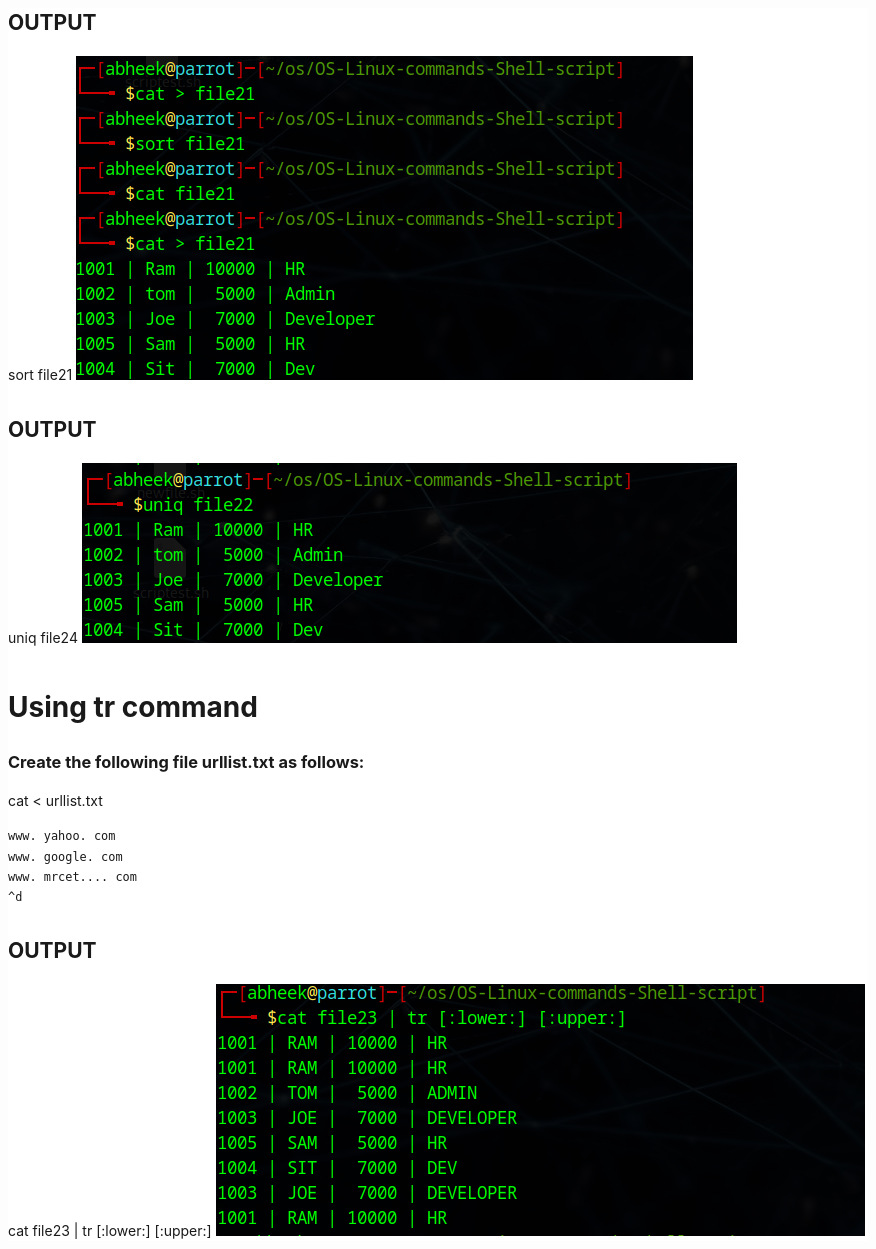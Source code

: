 ## OUTPUT
sort file21
![Alt text](img/Screenshot_048.png)
## OUTPUT
uniq file24
![Alt text](img/Screenshot_049.png)
# Using tr command
### Create the following file urllist.txt as follows:
cat < urllist.txt
```
www. yahoo. com
www. google. com
www. mrcet.... com
^d
 ```

 ## OUTPUT
cat file23 | tr [:lower:] [:upper:]
![Alt text](img/Screenshot_050.png)